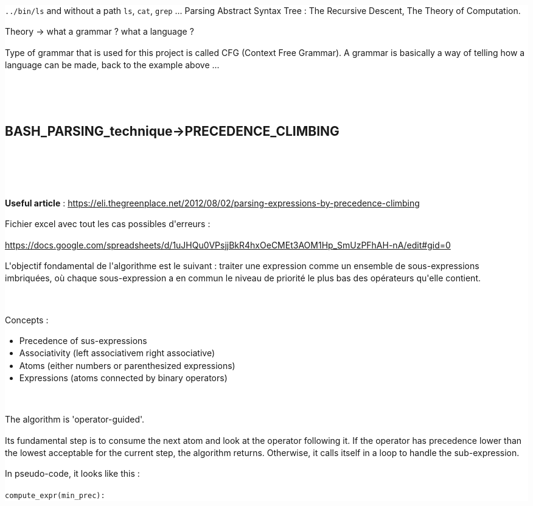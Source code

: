 ```../bin/ls``` and without a path ```ls```, ```cat```, ```grep``` ...
Parsing Abstract Syntax Tree : The Recursive Descent, The Theory of
Computation.

Theory -> what a grammar ? what a language ?

Type of grammar that is used for this project is called CFG (Context
Free Grammar). A grammar is basically a way of telling how a language
can be made, back to the example above ...


<br/>
<br/>

BASH_PARSING_technique->PRECEDENCE_CLIMBING <a id="partie_4"></a>
-----------------------------------------------------------------

<br/>
<br/>
<br/>

**Useful article** : 
https://eli.thegreenplace.net/2012/08/02/parsing-expressions-by-precedence-climbing

Fichier excel avec tout les cas possibles d'erreurs :

https://docs.google.com/spreadsheets/d/1uJHQu0VPsjjBkR4hxOeCMEt3AOM1Hp_SmUzPFhAH-nA/edit#gid=0

L'objectif fondamental de l'algorithme est le suivant : traiter une 
expression comme un ensemble de sous-expressions imbriquées, où 
chaque sous-expression a en commun le niveau de priorité le plus bas 
des opérateurs qu'elle contient.

<br/>

Concepts :

- Precedence of sus-expressions
- Associativity (left associativem right associative)
- Atoms (either numbers or parenthesized expressions)
- Expressions (atoms connected by binary operators)

<br/>

The algorithm is 'operator-guided'. 

Its fundamental step is to consume
the next atom and look at the operator following it. If the operator
has precedence lower than the lowest acceptable for the current step,
the algorithm returns. Otherwise, it calls itself in a loop to handle
the sub-expression. 

In pseudo-code, it looks like this :

```
compute_expr(min_prec):
